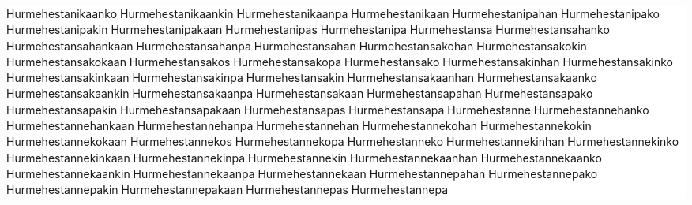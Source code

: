 Hurmehestanikaanko
Hurmehestanikaankin
Hurmehestanikaanpa
Hurmehestanikaan
Hurmehestanipahan
Hurmehestanipako
Hurmehestanipakin
Hurmehestanipakaan
Hurmehestanipas
Hurmehestanipa
Hurmehestansa
Hurmehestansahanko
Hurmehestansahankaan
Hurmehestansahanpa
Hurmehestansahan
Hurmehestansakohan
Hurmehestansakokin
Hurmehestansakokaan
Hurmehestansakos
Hurmehestansakopa
Hurmehestansako
Hurmehestansakinhan
Hurmehestansakinko
Hurmehestansakinkaan
Hurmehestansakinpa
Hurmehestansakin
Hurmehestansakaanhan
Hurmehestansakaanko
Hurmehestansakaankin
Hurmehestansakaanpa
Hurmehestansakaan
Hurmehestansapahan
Hurmehestansapako
Hurmehestansapakin
Hurmehestansapakaan
Hurmehestansapas
Hurmehestansapa
Hurmehestanne
Hurmehestannehanko
Hurmehestannehankaan
Hurmehestannehanpa
Hurmehestannehan
Hurmehestannekohan
Hurmehestannekokin
Hurmehestannekokaan
Hurmehestannekos
Hurmehestannekopa
Hurmehestanneko
Hurmehestannekinhan
Hurmehestannekinko
Hurmehestannekinkaan
Hurmehestannekinpa
Hurmehestannekin
Hurmehestannekaanhan
Hurmehestannekaanko
Hurmehestannekaankin
Hurmehestannekaanpa
Hurmehestannekaan
Hurmehestannepahan
Hurmehestannepako
Hurmehestannepakin
Hurmehestannepakaan
Hurmehestannepas
Hurmehestannepa